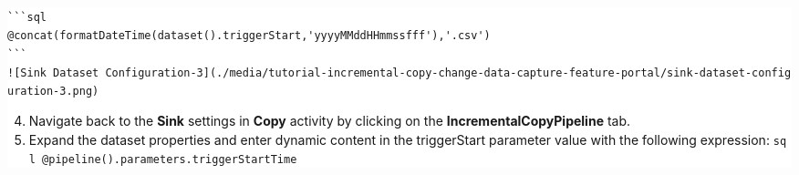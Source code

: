     ```sql
    @concat(formatDateTime(dataset().triggerStart,'yyyyMMddHHmmssfff'),'.csv')
    ```
    ![Sink Dataset Configuration-3](./media/tutorial-incremental-copy-change-data-capture-feature-portal/sink-dataset-configuration-3.png)

   4. Navigate back to the **Sink** settings in **Copy** activity by clicking on the **IncrementalCopyPipeline** tab. 
   5. Expand the dataset properties and enter dynamic content in the triggerStart parameter value with the following expression:
     ```sql
     @pipeline().parameters.triggerStartTime
     ```